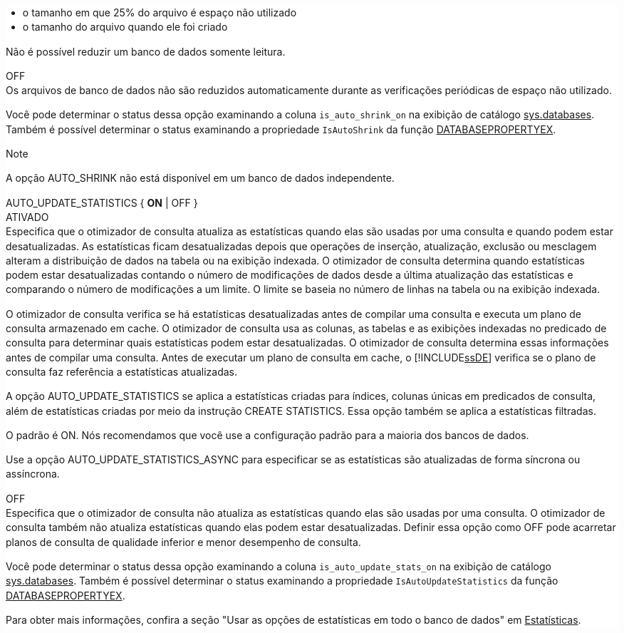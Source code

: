 - o tamanho em que 25% do arquivo é espaço não utilizado
- o tamanho do arquivo quando ele foi criado

Não é possível reduzir um banco de dados somente leitura.

OFF     
Os arquivos de banco de dados não são reduzidos automaticamente durante as verificações periódicas de espaço não utilizado.

Você pode determinar o status dessa opção examinando a coluna `is_auto_shrink_on` na exibição de catálogo [sys.databases](../../relational-databases/system-catalog-views/sys-databases-transact-sql.md). Também é possível determinar o status examinando a propriedade `IsAutoShrink` da função [DATABASEPROPERTYEX](../../t-sql/functions/databasepropertyex-transact-sql.md).

> [!NOTE]
> A opção AUTO_SHRINK não está disponível em um banco de dados independente.

<a name="auto_update_statistics"></a> AUTO_UPDATE_STATISTICS { **ON** | OFF }     
ATIVADO     
Especifica que o otimizador de consulta atualiza as estatísticas quando elas são usadas por uma consulta e quando podem estar desatualizadas. As estatísticas ficam desatualizadas depois que operações de inserção, atualização, exclusão ou mesclagem alteram a distribuição de dados na tabela ou na exibição indexada. O otimizador de consulta determina quando estatísticas podem estar desatualizadas contando o número de modificações de dados desde a última atualização das estatísticas e comparando o número de modificações a um limite. O limite se baseia no número de linhas na tabela ou na exibição indexada.

O otimizador de consulta verifica se há estatísticas desatualizadas antes de compilar uma consulta e executa um plano de consulta armazenado em cache. O otimizador de consulta usa as colunas, as tabelas e as exibições indexadas no predicado de consulta para determinar quais estatísticas podem estar desatualizadas. O otimizador de consulta determina essas informações antes de compilar uma consulta. Antes de executar um plano de consulta em cache, o [!INCLUDE[ssDE](../../includes/ssde-md.md)] verifica se o plano de consulta faz referência a estatísticas atualizadas.

A opção AUTO_UPDATE_STATISTICS se aplica a estatísticas criadas para índices, colunas únicas em predicados de consulta, além de estatísticas criadas por meio da instrução CREATE STATISTICS. Essa opção também se aplica a estatísticas filtradas.

O padrão é ON. Nós recomendamos que você use a configuração padrão para a maioria dos bancos de dados.

Use a opção AUTO_UPDATE_STATISTICS_ASYNC para especificar se as estatísticas são atualizadas de forma síncrona ou assíncrona.

OFF     
Especifica que o otimizador de consulta não atualiza as estatísticas quando elas são usadas por uma consulta. O otimizador de consulta também não atualiza estatísticas quando elas podem estar desatualizadas. Definir essa opção como OFF pode acarretar planos de consulta de qualidade inferior e menor desempenho de consulta.

Você pode determinar o status dessa opção examinando a coluna `is_auto_update_stats_on` na exibição de catálogo [sys.databases](../../relational-databases/system-catalog-views/sys-databases-transact-sql.md). Também é possível determinar o status examinando a propriedade `IsAutoUpdateStatistics` da função [DATABASEPROPERTYEX](../../t-sql/functions/databasepropertyex-transact-sql.md).

Para obter mais informações, confira a seção "Usar as opções de estatísticas em todo o banco de dados" em [Estatísticas](../../relational-databases/statistics/statistics.md).
